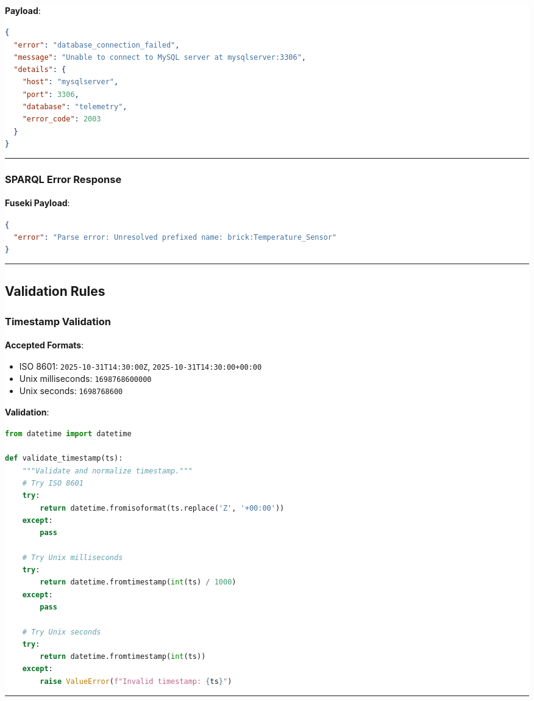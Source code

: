 **Payload**:
```json
{
  "error": "database_connection_failed",
  "message": "Unable to connect to MySQL server at mysqlserver:3306",
  "details": {
    "host": "mysqlserver",
    "port": 3306,
    "database": "telemetry",
    "error_code": 2003
  }
}
```

---

### SPARQL Error Response

**Fuseki Payload**:
```json
{
  "error": "Parse error: Unresolved prefixed name: brick:Temperature_Sensor"
}
```

---

## Validation Rules

### Timestamp Validation

**Accepted Formats**:
- ISO 8601: `2025-10-31T14:30:00Z`, `2025-10-31T14:30:00+00:00`
- Unix milliseconds: `1698768600000`
- Unix seconds: `1698768600`

**Validation**:
```python
from datetime import datetime

def validate_timestamp(ts):
    """Validate and normalize timestamp."""
    # Try ISO 8601
    try:
        return datetime.fromisoformat(ts.replace('Z', '+00:00'))
    except:
        pass
    
    # Try Unix milliseconds
    try:
        return datetime.fromtimestamp(int(ts) / 1000)
    except:
        pass
    
    # Try Unix seconds
    try:
        return datetime.fromtimestamp(int(ts))
    except:
        raise ValueError(f"Invalid timestamp: {ts}")
```

---